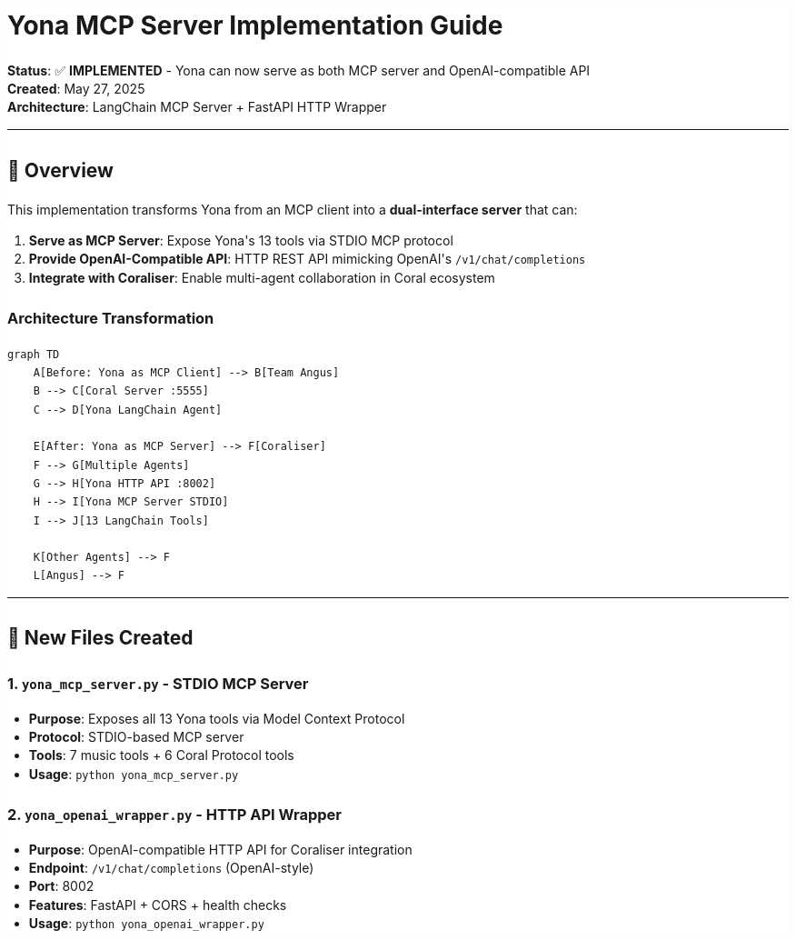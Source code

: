 # Yona MCP Server Implementation Guide

**Status**: ✅ **IMPLEMENTED** - Yona can now serve as both MCP server and OpenAI-compatible API  
**Created**: May 27, 2025  
**Architecture**: LangChain MCP Server + FastAPI HTTP Wrapper

---

## 🎯 **Overview**

This implementation transforms Yona from an MCP client into a **dual-interface server** that can:

1. **Serve as MCP Server**: Expose Yona's 13 tools via STDIO MCP protocol
2. **Provide OpenAI-Compatible API**: HTTP REST API mimicking OpenAI's `/v1/chat/completions`
3. **Integrate with Coraliser**: Enable multi-agent collaboration in Coral ecosystem

### **Architecture Transformation**

```mermaid
graph TD
    A[Before: Yona as MCP Client] --> B[Team Angus]
    B --> C[Coral Server :5555]
    C --> D[Yona LangChain Agent]
    
    E[After: Yona as MCP Server] --> F[Coraliser]
    F --> G[Multiple Agents]
    G --> H[Yona HTTP API :8002]
    H --> I[Yona MCP Server STDIO]
    I --> J[13 LangChain Tools]
    
    K[Other Agents] --> F
    L[Angus] --> F
```

---

## 📁 **New Files Created**

### **1. `yona_mcp_server.py`** - STDIO MCP Server
- **Purpose**: Exposes all 13 Yona tools via Model Context Protocol
- **Protocol**: STDIO-based MCP server
- **Tools**: 7 music tools + 6 Coral Protocol tools
- **Usage**: `python yona_mcp_server.py`

### **2. `yona_openai_wrapper.py`** - HTTP API Wrapper
- **Purpose**: OpenAI-compatible HTTP API for Coraliser integration
- **Endpoint**: `/v1/chat/completions` (OpenAI-style)
- **Port**: 8002
- **Features**: FastAPI + CORS + health checks
- **Usage**: `python yona_openai_wrapper.py`

